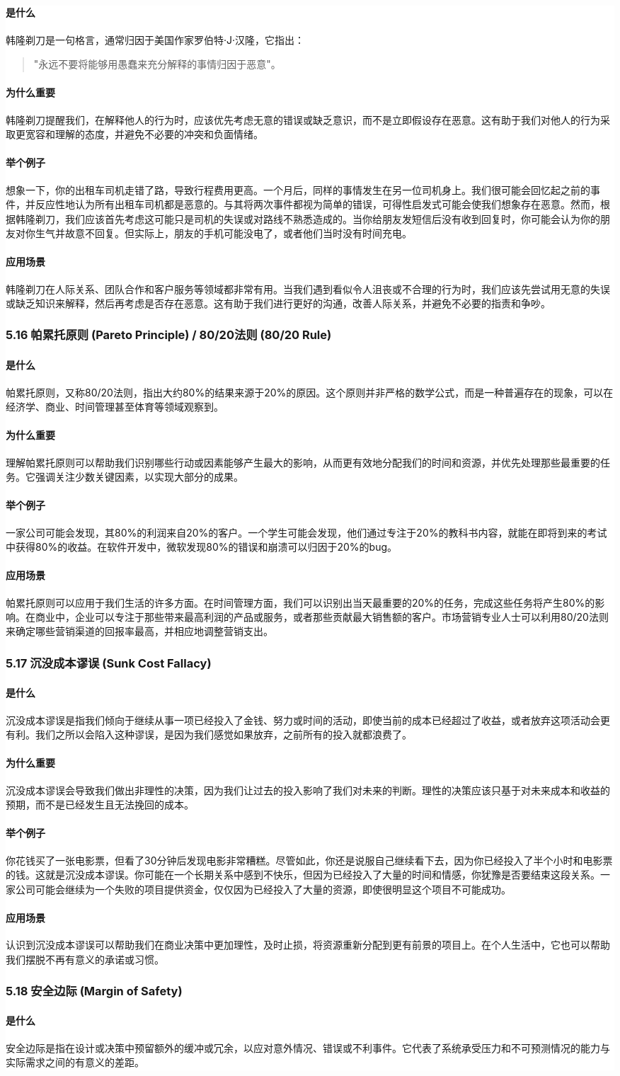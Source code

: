 #### 是什么
韩隆剃刀是一句格言，通常归因于美国作家罗伯特·J·汉隆，它指出：
> "永远不要将能够用愚蠢来充分解释的事情归因于恶意"。

#### 为什么重要
韩隆剃刀提醒我们，在解释他人的行为时，应该优先考虑无意的错误或缺乏意识，而不是立即假设存在恶意。这有助于我们对他人的行为采取更宽容和理解的态度，并避免不必要的冲突和负面情绪。

#### 举个例子
想象一下，你的出租车司机走错了路，导致行程费用更高。一个月后，同样的事情发生在另一位司机身上。我们很可能会回忆起之前的事件，并反应性地认为所有出租车司机都是恶意的。与其将两次事件都视为简单的错误，可得性启发式可能会使我们想象存在恶意。然而，根据韩隆剃刀，我们应该首先考虑这可能只是司机的失误或对路线不熟悉造成的。当你给朋友发短信后没有收到回复时，你可能会认为你的朋友对你生气并故意不回复。但实际上，朋友的手机可能没电了，或者他们当时没有时间充电。

#### 应用场景
韩隆剃刀在人际关系、团队合作和客户服务等领域都非常有用。当我们遇到看似令人沮丧或不合理的行为时，我们应该先尝试用无意的失误或缺乏知识来解释，然后再考虑是否存在恶意。这有助于我们进行更好的沟通，改善人际关系，并避免不必要的指责和争吵。

### 5.16 帕累托原则 (Pareto Principle) / 80/20法则 (80/20 Rule)

#### 是什么
帕累托原则，又称80/20法则，指出大约80%的结果来源于20%的原因。这个原则并非严格的数学公式，而是一种普遍存在的现象，可以在经济学、商业、时间管理甚至体育等领域观察到。

#### 为什么重要
理解帕累托原则可以帮助我们识别哪些行动或因素能够产生最大的影响，从而更有效地分配我们的时间和资源，并优先处理那些最重要的任务。它强调关注少数关键因素，以实现大部分的成果。

#### 举个例子
一家公司可能会发现，其80%的利润来自20%的客户。一个学生可能会发现，他们通过专注于20%的教科书内容，就能在即将到来的考试中获得80%的收益。在软件开发中，微软发现80%的错误和崩溃可以归因于20%的bug。

#### 应用场景
帕累托原则可以应用于我们生活的许多方面。在时间管理方面，我们可以识别出当天最重要的20%的任务，完成这些任务将产生80%的影响。在商业中，企业可以专注于那些带来最高利润的产品或服务，或者那些贡献最大销售额的客户。市场营销专业人士可以利用80/20法则来确定哪些营销渠道的回报率最高，并相应地调整营销支出。

### 5.17 沉没成本谬误 (Sunk Cost Fallacy)

#### 是什么
沉没成本谬误是指我们倾向于继续从事一项已经投入了金钱、努力或时间的活动，即使当前的成本已经超过了收益，或者放弃这项活动会更有利。我们之所以会陷入这种谬误，是因为我们感觉如果放弃，之前所有的投入就都浪费了。

#### 为什么重要
沉没成本谬误会导致我们做出非理性的决策，因为我们让过去的投入影响了我们对未来的判断。理性的决策应该只基于对未来成本和收益的预期，而不是已经发生且无法挽回的成本。

#### 举个例子
你花钱买了一张电影票，但看了30分钟后发现电影非常糟糕。尽管如此，你还是说服自己继续看下去，因为你已经投入了半个小时和电影票的钱。这就是沉没成本谬误。你可能在一个长期关系中感到不快乐，但因为已经投入了大量的时间和情感，你犹豫是否要结束这段关系。一家公司可能会继续为一个失败的项目提供资金，仅仅因为已经投入了大量的资源，即使很明显这个项目不可能成功。

#### 应用场景
认识到沉没成本谬误可以帮助我们在商业决策中更加理性，及时止损，将资源重新分配到更有前景的项目上。在个人生活中，它也可以帮助我们摆脱不再有意义的承诺或习惯。

### 5.18 安全边际 (Margin of Safety)

#### 是什么
安全边际是指在设计或决策中预留额外的缓冲或冗余，以应对意外情况、错误或不利事件。它代表了系统承受压力和不可预测情况的能力与实际需求之间的有意义的差距。
